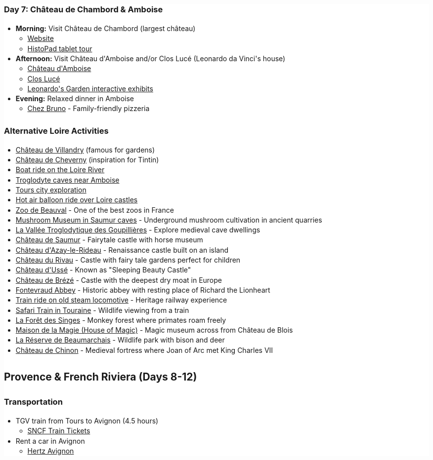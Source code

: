 ### Day 7: Château de Chambord & Amboise
- **Morning:** Visit Château de Chambord (largest château)
  - [Website](https://www.chambord.org/en/)
  - [HistoPad tablet tour](https://www.chambord.org/en/discover/the-visit/histopad/)
- **Afternoon:** Visit Château d'Amboise and/or Clos Lucé (Leonardo da Vinci's house)
  - [Château d'Amboise](https://www.chateau-amboise.com/en/)
  - [Clos Lucé](https://www.vinci-closluce.com/en)
  - [Leonardo's Garden interactive exhibits](https://www.vinci-closluce.com/en/explore/park)
- **Evening:** Relaxed dinner in Amboise
  - [Chez Bruno](https://www.tripadvisor.com/Restaurant_Review-g187116-d1065672-Reviews-Chez_Bruno-Amboise_Loire_Valley_Centre_Val_de_Loire.html) - Family-friendly pizzeria

### Alternative Loire Activities
- [Château de Villandry](https://www.chateauvillandry.fr/en/) (famous for gardens)
- [Château de Cheverny](https://www.chateau-cheverny.fr/en/) (inspiration for Tintin)
- [Boat ride on the Loire River](https://www.valdeloire-france.com/organise/activities/boat-trips)
- [Troglodyte caves near Amboise](https://www.valdeloire-france.com/tours/cave-des-roches-winery)
- [Tours city exploration](https://www.tours-tourism.co.uk/)
- [Hot air balloon ride over Loire castles](https://www.france-balloons.com/en/)
- [Zoo de Beauval](https://www.zoobeauval.com/en) - One of the best zoos in France
- [Mushroom Museum in Saumur caves](https://www.museelechampignon.com/en/) - Underground mushroom cultivation in ancient quarries
- [La Vallée Troglodytique des Goupillières](https://www.troglodytedesgoupillieres.fr/en/) - Explore medieval cave dwellings
- [Château de Saumur](https://www.chateau-saumur.fr/) - Fairytale castle with horse museum
- [Château d'Azay-le-Rideau](https://www.azay-le-rideau.fr/en) - Renaissance castle built on an island
- [Château du Rivau](https://www.chateaudurivau.com/en/) - Castle with fairy tale gardens perfect for children
- [Château d'Ussé](https://www.chateaudusse.fr/en/) - Known as "Sleeping Beauty Castle"
- [Château de Brézé](https://www.chateaudebreze.com/) - Castle with the deepest dry moat in Europe
- [Fontevraud Abbey](https://www.fontevraud.fr/en/) - Historic abbey with resting place of Richard the Lionheart
- [Train ride on old steam locomotive](https://www.trainduhautanjou.fr/) - Heritage railway experience
- [Safari Train in Touraine](https://www.safaritrain.fr/) - Wildlife viewing from a train
- [La Forêt des Singes](https://www.la-foret-des-singes.com/index-gb.php) - Monkey forest where primates roam freely
- [Maison de la Magie (House of Magic)](https://www.maisondelamagie.fr/en) - Magic museum across from Château de Blois
- [La Réserve de Beaumarchais](https://www.reserve-de-beaumarchais.com/) - Wildlife park with bison and deer
- [Château de Chinon](https://www.forteressechinon.fr/en) - Medieval fortress where Joan of Arc met King Charles VII

## Provence & French Riviera (Days 8-12)

### Transportation
- TGV train from Tours to Avignon (4.5 hours)
  - [SNCF Train Tickets](https://en.oui.sncf/en/)
- Rent a car in Avignon
  - [Hertz Avignon](https://www.hertz.com/rentacar/location/france/avignon/AVNT50)
